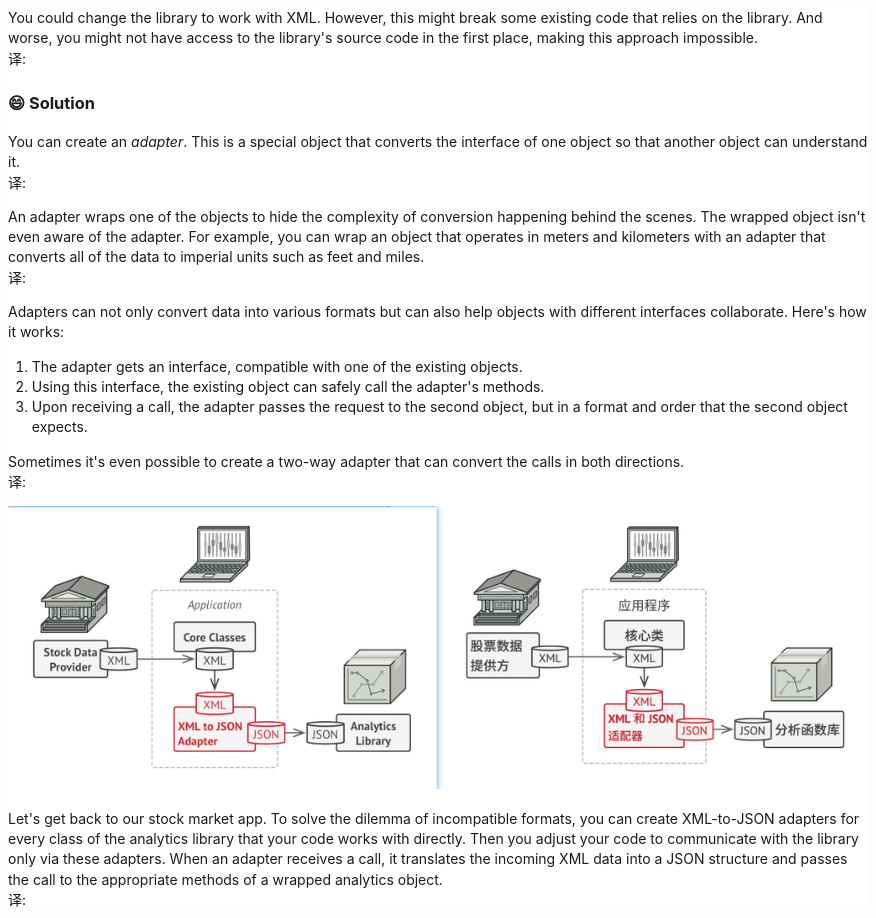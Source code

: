 You could change the library to work with XML. However, this might break some existing code that relies on the library. 
And worse, you might not have access to the library's source code in the first place, making this approach impossible.  
译:


### :smile: Solution
You can create an *adapter*. This is a special object that converts the interface of one object so that another object 
can understand it.  
译:

An adapter wraps one of the objects to hide the complexity of conversion happening behind the scenes. The wrapped object 
isn't even aware of the adapter. For example, you can wrap an object that operates in meters and kilometers with an 
adapter that converts all of the data to imperial units such as feet and miles.  
译:

Adapters can not only convert data into various formats but can also help objects with different interfaces collaborate. 
Here's how it works:
1. The adapter gets an interface, compatible with one of the existing objects.
2. Using this interface, the existing object can safely call the adapter's methods.
3. Upon receiving a call, the adapter passes the request to the second object, but in a format and order that the 
   second object expects.


Sometimes it's even possible to create a two-way adapter that can convert the calls in both directions.  
译:

![](../../../../assets/xml_to_json_adapter.png)

Let's get back to our stock market app. To solve the dilemma of incompatible formats, you can create XML-to-JSON adapters 
for every class of the analytics library that your code works with directly. Then you adjust your code to communicate 
with the library only via these adapters. When an adapter receives a call, it translates the incoming XML data into a 
JSON structure and passes the call to the appropriate methods of a wrapped analytics object.  
译:
